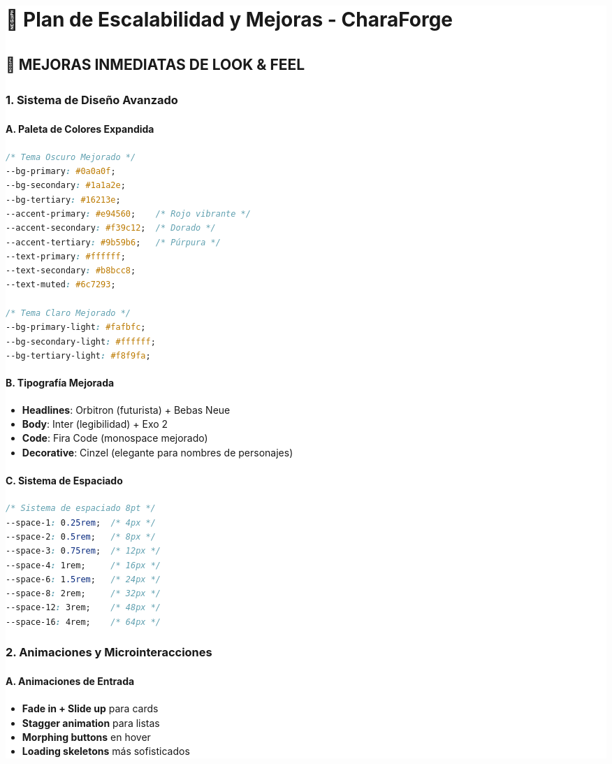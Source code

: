 # 🚀 Plan de Escalabilidad y Mejoras - CharaForge

## 🎨 **MEJORAS INMEDIATAS DE LOOK & FEEL**

### **1. Sistema de Diseño Avanzado**

#### **A. Paleta de Colores Expandida**
```css
/* Tema Oscuro Mejorado */
--bg-primary: #0a0a0f;
--bg-secondary: #1a1a2e;
--bg-tertiary: #16213e;
--accent-primary: #e94560;    /* Rojo vibrante */
--accent-secondary: #f39c12;  /* Dorado */
--accent-tertiary: #9b59b6;   /* Púrpura */
--text-primary: #ffffff;
--text-secondary: #b8bcc8;
--text-muted: #6c7293;

/* Tema Claro Mejorado */
--bg-primary-light: #fafbfc;
--bg-secondary-light: #ffffff;
--bg-tertiary-light: #f8f9fa;
```

#### **B. Tipografía Mejorada**
- **Headlines**: Orbitron (futurista) + Bebas Neue
- **Body**: Inter (legibilidad) + Exo 2
- **Code**: Fira Code (monospace mejorado)
- **Decorative**: Cinzel (elegante para nombres de personajes)

#### **C. Sistema de Espaciado**
```css
/* Sistema de espaciado 8pt */
--space-1: 0.25rem;  /* 4px */
--space-2: 0.5rem;   /* 8px */
--space-3: 0.75rem;  /* 12px */
--space-4: 1rem;     /* 16px */
--space-6: 1.5rem;   /* 24px */
--space-8: 2rem;     /* 32px */
--space-12: 3rem;    /* 48px */
--space-16: 4rem;    /* 64px */
```

### **2. Animaciones y Microinteracciones**

#### **A. Animaciones de Entrada**
- **Fade in + Slide up** para cards
- **Stagger animation** para listas
- **Morphing buttons** en hover
- **Loading skeletons** más sofisticados
